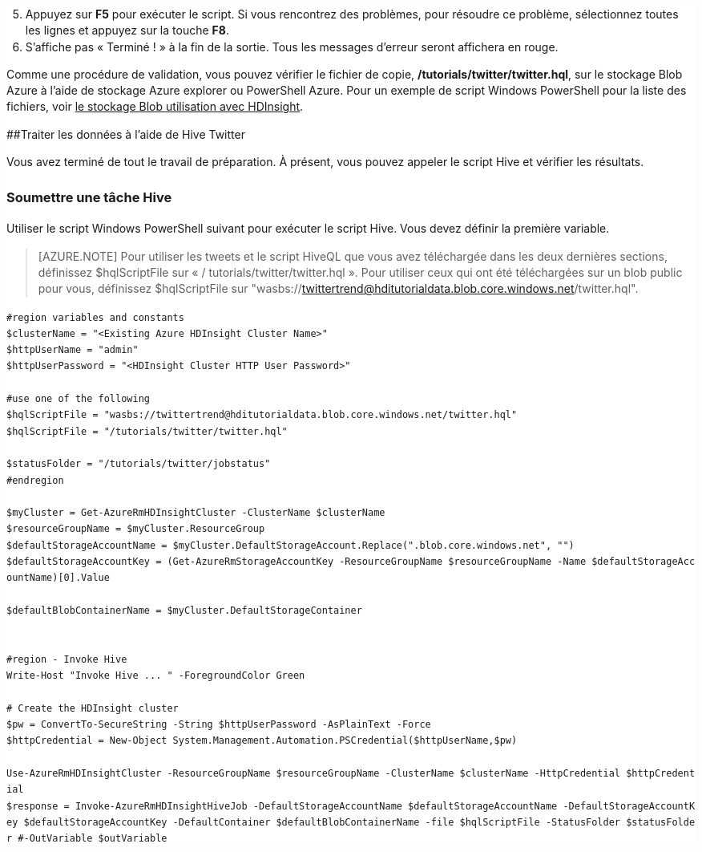 5. Appuyez sur **F5** pour exécuter le script. Si vous rencontrez des problèmes, pour résoudre ce problème, sélectionnez toutes les lignes et appuyez sur la touche **F8**.
6. S’affiche pas « Terminé ! » à la fin de la sortie. Tous les messages d’erreur seront affichera en rouge.

Comme une procédure de validation, vous pouvez vérifier le fichier de copie, **/tutorials/twitter/twitter.hql**, sur le stockage Blob Azure à l’aide de stockage Azure explorer ou PowerShell Azure. Pour un exemple de script Windows PowerShell pour la liste des fichiers, voir [le stockage Blob utilisation avec HDInsight][hdinsight-storage-powershell].  


##<a name="process-twitter-data-by-using-hive"></a>Traiter les données à l’aide de Hive Twitter

Vous avez terminé de tout le travail de préparation. À présent, vous pouvez appeler le script Hive et vérifier les résultats.

### <a name="submit-a-hive-job"></a>Soumettre une tâche Hive

Utiliser le script Windows PowerShell suivant pour exécuter le script Hive. Vous devez définir la première variable.

>[AZURE.NOTE] Pour utiliser les tweets et le script HiveQL que vous avez téléchargée dans les deux dernières sections, définissez $hqlScriptFile sur « / tutorials/twitter/twitter.hql ». Pour utiliser ceux qui ont été téléchargées sur un blob public pour vous, définissez $hqlScriptFile sur "wasbs://twittertrend@hditutorialdata.blob.core.windows.net/twitter.hql".

    #region variables and constants
    $clusterName = "<Existing Azure HDInsight Cluster Name>"
    $httpUserName = "admin"
    $httpUserPassword = "<HDInsight Cluster HTTP User Password>"
    
    #use one of the following
    $hqlScriptFile = "wasbs://twittertrend@hditutorialdata.blob.core.windows.net/twitter.hql"
    $hqlScriptFile = "/tutorials/twitter/twitter.hql"
    
    $statusFolder = "/tutorials/twitter/jobstatus"
    #endregion
    
    $myCluster = Get-AzureRmHDInsightCluster -ClusterName $clusterName
    $resourceGroupName = $myCluster.ResourceGroup
    $defaultStorageAccountName = $myCluster.DefaultStorageAccount.Replace(".blob.core.windows.net", "")
    $defaultStorageAccountKey = (Get-AzureRmStorageAccountKey -ResourceGroupName $resourceGroupName -Name $defaultStorageAccountName)[0].Value
    
    $defaultBlobContainerName = $myCluster.DefaultStorageContainer
    
    
    #region - Invoke Hive
    Write-Host "Invoke Hive ... " -ForegroundColor Green
    
    # Create the HDInsight cluster
    $pw = ConvertTo-SecureString -String $httpUserPassword -AsPlainText -Force
    $httpCredential = New-Object System.Management.Automation.PSCredential($httpUserName,$pw)
    
    Use-AzureRmHDInsightCluster -ResourceGroupName $resourceGroupName -ClusterName $clusterName -HttpCredential $httpCredential 
    $response = Invoke-AzureRmHDInsightHiveJob -DefaultStorageAccountName $defaultStorageAccountName -DefaultStorageAccountKey $defaultStorageAccountKey -DefaultContainer $defaultBlobContainerName -file $hqlScriptFile -StatusFolder $statusFolder #-OutVariable $outVariable
    

[curl]: http://curl.haxx.se
[curl-download]: http://curl.haxx.se/download.html
[apache-hive-tutorial]: https://cwiki.apache.org/confluence/display/Hive/Tutorial
[twitter-streaming-api]: https://dev.twitter.com/docs/streaming-apis
[twitter-statuses-filter]: https://dev.twitter.com/docs/api/1.1/post/statuses/filter
[powershell-start]: http://technet.microsoft.com/library/hh847889.aspx
[powershell-install]: powershell-install-configure.md
[powershell-script]: http://technet.microsoft.com/library/ee176961.aspx
[hdinsight-provision]: hdinsight-provision-clusters.md
[hdinsight-get-started]: hdinsight-hadoop-linux-tutorial-get-started.md
[hdinsight-storage-powershell]: ../hdinsight-hadoop-use-blob-storage.md#powershell
[hdinsight-analyze-flight-delay-data]: hdinsight-analyze-flight-delay-data.md
[hdinsight-storage]: ../hdinsight-hadoop-use-blob-storage.md
[hdinsight-use-sqoop]: hdinsight-use-sqoop.md
[hdinsight-power-query]: hdinsight-connect-excel-power-query.md
[hdinsight-hive-odbc]: hdinsight-connect-excel-hive-odbc-driver.md
[hdinsight-hbase-twitter-sentiment]: hdinsight-hbase-analyze-twitter-sentiment.md
